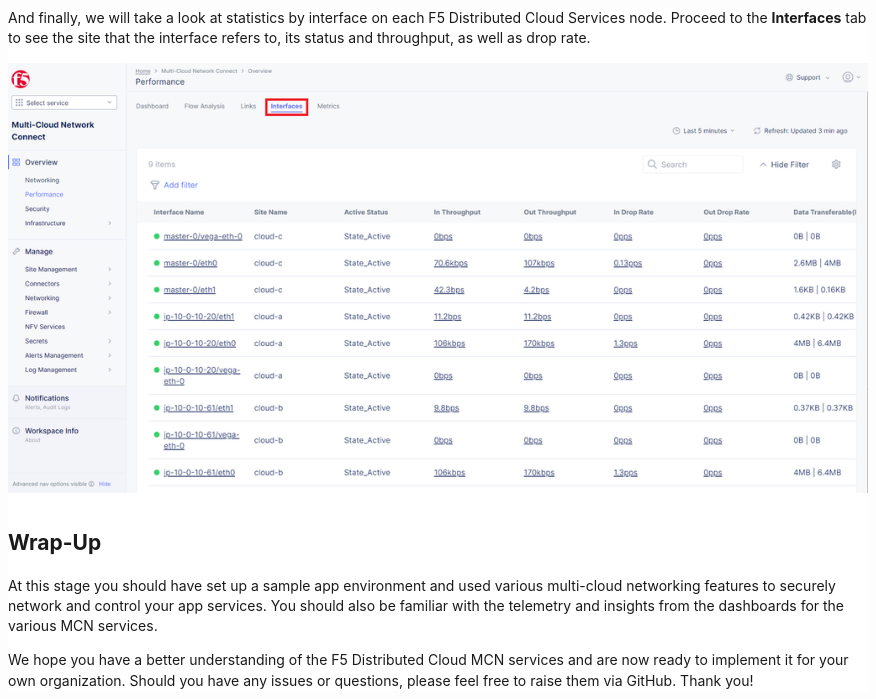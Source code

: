 And finally, we will take a look at statistics by interface on each F5 Distributed Cloud Services node. Proceed to the **Interfaces** tab to see the site that the interface refers to, its status and throughput, as well as drop rate.

![Monitoring 3](assets/monitoring_3.png)

## Wrap-Up

At this stage you should have set up a sample app environment and used various multi-cloud networking features to securely network and control your app services. You should also be familiar with the telemetry and insights from the dashboards for the various MCN services.

We hope you have a better understanding of the F5 Distributed Cloud MCN services and are now ready to implement it for your own organization. Should you have any issues or questions, please feel free to raise them via GitHub. Thank you!
